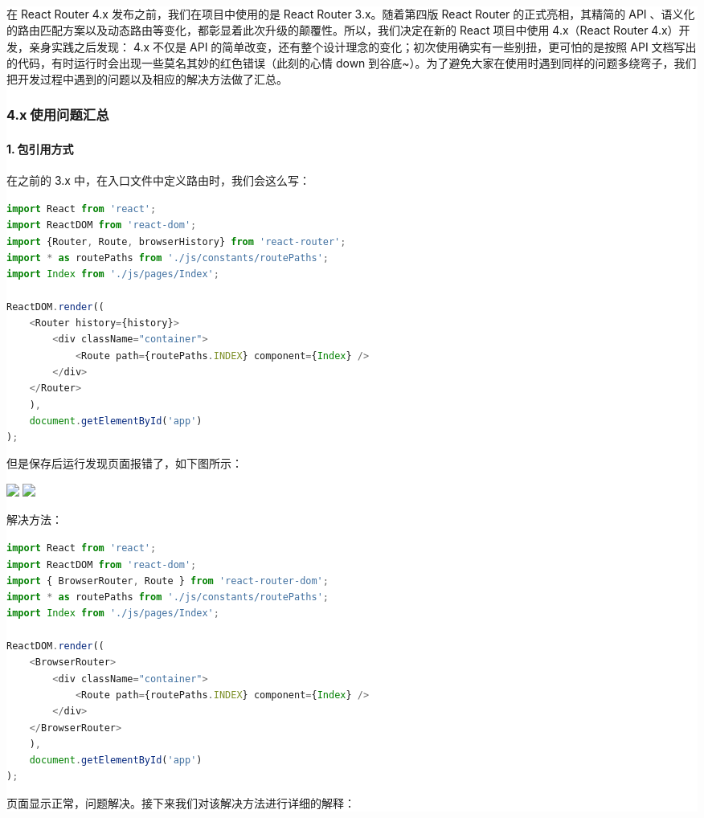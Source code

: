 在 React Router 4.x 发布之前，我们在项目中使用的是 React Router 3.x。随着第四版 React Router 的正式亮相，其精简的 API 、语义化的路由匹配方案以及动态路由等变化，都彰显着此次升级的颠覆性。所以，我们决定在新的 React 项目中使用 4.x（React Router 4.x）开发，亲身实践之后发现： 4.x 不仅是 API 的简单改变，还有整个设计理念的变化；初次使用确实有一些别扭，更可怕的是按照 API 文档写出的代码，有时运行时会出现一些莫名其妙的红色错误（此刻的心情 down 到谷底~）。为了避免大家在使用时遇到同样的问题多绕弯子，我们把开发过程中遇到的问题以及相应的解决方法做了汇总。

### 4.x 使用问题汇总

#### 1. 包引用方式

在之前的 3.x 中，在入口文件中定义路由时，我们会这么写：

```js
import React from 'react';
import ReactDOM from 'react-dom';
import {Router, Route, browserHistory} from 'react-router';
import * as routePaths from './js/constants/routePaths';
import Index from './js/pages/Index';
 
ReactDOM.render((
    <Router history={history}>
        <div className="container">
            <Route path={routePaths.INDEX} component={Index} />
        </div>
    </Router>
    ),
    document.getElementById('app')
);
```

但是保存后运行发现页面报错了，如下图所示：

![](https://user-gold-cdn.xitu.io/2018/7/19/164b1bea58ae2b7a?imageView2/0/w/1280/h/960/format/webp/ignore-error/1)  ![](https://user-gold-cdn.xitu.io/2018/7/19/164b1bea5881b6be?imageView2/0/w/1280/h/960/format/webp/ignore-error/1)

解决方法：

```js
import React from 'react';
import ReactDOM from 'react-dom';
import { BrowserRouter, Route } from 'react-router-dom';
import * as routePaths from './js/constants/routePaths';
import Index from './js/pages/Index';
 
ReactDOM.render((
    <BrowserRouter>
        <div className="container">
            <Route path={routePaths.INDEX} component={Index} />
        </div>
    </BrowserRouter>
    ),
    document.getElementById('app')
);
```

页面显示正常，问题解决。接下来我们对该解决方法进行详细的解释：
